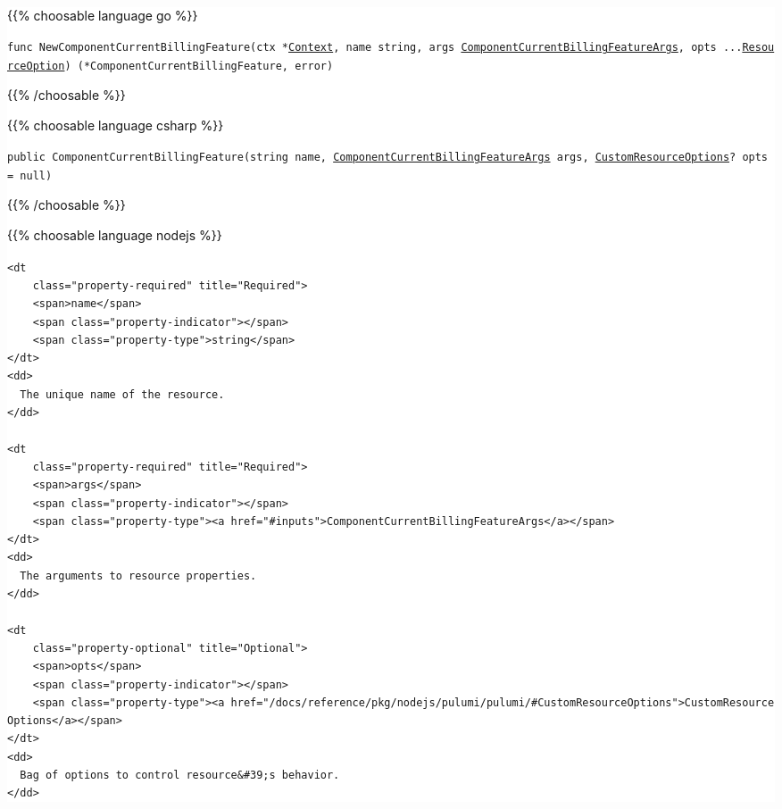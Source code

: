 {{% choosable language go %}}
<div class="highlight"><pre class="chroma"><code class="language-go" data-lang="go"><span class="k">func </span><span class="nx">NewComponentCurrentBillingFeature</span><span class="p">(</span><span class="nx">ctx</span><span class="p"> *</span><span class="nx"><a href="https://pkg.go.dev/github.com/pulumi/pulumi/sdk/go/pulumi?tab=doc#Context">Context</a></span><span class="p">, </span><span class="nx">name</span><span class="p"> </span><span class="nx">string</span><span class="p">, </span><span class="nx">args</span><span class="p"> </span><span class="nx"><a href="#inputs">ComponentCurrentBillingFeatureArgs</a></span><span class="p">, </span><span class="nx">opts</span><span class="p"> ...</span><span class="nx"><a href="https://pkg.go.dev/github.com/pulumi/pulumi/sdk/go/pulumi?tab=doc#ResourceOption">ResourceOption</a></span><span class="p">) (*<span class="nx">ComponentCurrentBillingFeature</span>, error)</span></code></pre></div>
{{% /choosable %}}

{{% choosable language csharp %}}
<div class="highlight"><pre class="chroma"><code class="language-csharp" data-lang="csharp"><span class="k">public </span><span class="nx">ComponentCurrentBillingFeature</span><span class="p">(</span><span class="nx">string</span><span class="p"> </span><span class="nx">name<span class="p">, </span><span class="nx"><a href="#inputs">ComponentCurrentBillingFeatureArgs</a></span><span class="p"> </span><span class="nx">args<span class="p">, </span><span class="nx"><a href="/docs/reference/pkg/dotnet/Pulumi/Pulumi.CustomResourceOptions.html">CustomResourceOptions</a></span><span class="p">? </span><span class="nx">opts = null<span class="p">)</span></code></pre></div>
{{% /choosable %}}

{{% choosable language nodejs %}}

<dl class="resources-properties">
  
    <dt
        class="property-required" title="Required">
        <span>name</span>
        <span class="property-indicator"></span>
        <span class="property-type">string</span>
    </dt>
    <dd>
      The unique name of the resource.
    </dd>
  
    <dt
        class="property-required" title="Required">
        <span>args</span>
        <span class="property-indicator"></span>
        <span class="property-type"><a href="#inputs">ComponentCurrentBillingFeatureArgs</a></span>
    </dt>
    <dd>
      The arguments to resource properties.
    </dd>
  
    <dt
        class="property-optional" title="Optional">
        <span>opts</span>
        <span class="property-indicator"></span>
        <span class="property-type"><a href="/docs/reference/pkg/nodejs/pulumi/pulumi/#CustomResourceOptions">CustomResourceOptions</a></span>
    </dt>
    <dd>
      Bag of options to control resource&#39;s behavior.
    </dd>
  